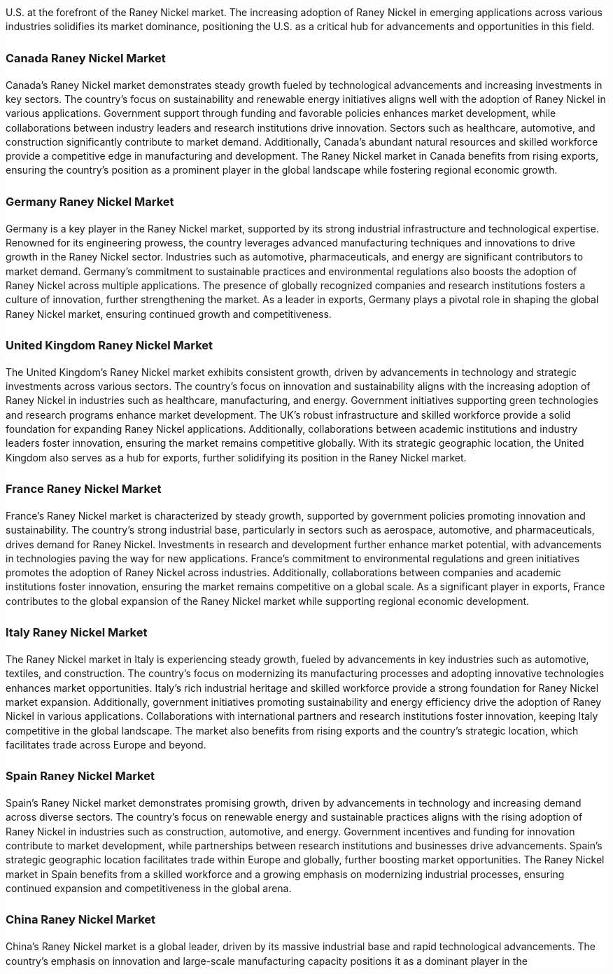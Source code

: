 U.S. at the forefront of the Raney Nickel market. The increasing adoption of Raney Nickel in emerging applications across various industries solidifies its market dominance, positioning the U.S. as a critical hub for advancements and opportunities in this field.</p><h3>Canada Raney Nickel Market</h3><p>Canada&rsquo;s Raney Nickel market demonstrates steady growth fueled by technological advancements and increasing investments in key sectors. The country&rsquo;s focus on sustainability and renewable energy initiatives aligns well with the adoption of Raney Nickel in various applications. Government support through funding and favorable policies enhances market development, while collaborations between industry leaders and research institutions drive innovation. Sectors such as healthcare, automotive, and construction significantly contribute to market demand. Additionally, Canada&rsquo;s abundant natural resources and skilled workforce provide a competitive edge in manufacturing and development. The Raney Nickel market in Canada benefits from rising exports, ensuring the country&rsquo;s position as a prominent player in the global landscape while fostering regional economic growth.</p><h3>Germany Raney Nickel Market</h3><p>Germany is a key player in the Raney Nickel market, supported by its strong industrial infrastructure and technological expertise. Renowned for its engineering prowess, the country leverages advanced manufacturing techniques and innovations to drive growth in the Raney Nickel sector. Industries such as automotive, pharmaceuticals, and energy are significant contributors to market demand. Germany&rsquo;s commitment to sustainable practices and environmental regulations also boosts the adoption of Raney Nickel across multiple applications. The presence of globally recognized companies and research institutions fosters a culture of innovation, further strengthening the market. As a leader in exports, Germany plays a pivotal role in shaping the global Raney Nickel market, ensuring continued growth and competitiveness.</p><h3>United Kingdom Raney Nickel Market</h3><p>The United Kingdom&rsquo;s Raney Nickel market exhibits consistent growth, driven by advancements in technology and strategic investments across various sectors. The country&rsquo;s focus on innovation and sustainability aligns with the increasing adoption of Raney Nickel in industries such as healthcare, manufacturing, and energy. Government initiatives supporting green technologies and research programs enhance market development. The UK&rsquo;s robust infrastructure and skilled workforce provide a solid foundation for expanding Raney Nickel applications. Additionally, collaborations between academic institutions and industry leaders foster innovation, ensuring the market remains competitive globally. With its strategic geographic location, the United Kingdom also serves as a hub for exports, further solidifying its position in the Raney Nickel market.</p><h3>France Raney Nickel Market</h3><p>France&rsquo;s Raney Nickel market is characterized by steady growth, supported by government policies promoting innovation and sustainability. The country&rsquo;s strong industrial base, particularly in sectors such as aerospace, automotive, and pharmaceuticals, drives demand for Raney Nickel. Investments in research and development further enhance market potential, with advancements in technologies paving the way for new applications. France&rsquo;s commitment to environmental regulations and green initiatives promotes the adoption of Raney Nickel across industries. Additionally, collaborations between companies and academic institutions foster innovation, ensuring the market remains competitive on a global scale. As a significant player in exports, France contributes to the global expansion of the Raney Nickel market while supporting regional economic development.</p><h3>Italy Raney Nickel Market</h3><p>The Raney Nickel market in Italy is experiencing steady growth, fueled by advancements in key industries such as automotive, textiles, and construction. The country&rsquo;s focus on modernizing its manufacturing processes and adopting innovative technologies enhances market opportunities. Italy&rsquo;s rich industrial heritage and skilled workforce provide a strong foundation for Raney Nickel market expansion. Additionally, government initiatives promoting sustainability and energy efficiency drive the adoption of Raney Nickel in various applications. Collaborations with international partners and research institutions foster innovation, keeping Italy competitive in the global landscape. The market also benefits from rising exports and the country&rsquo;s strategic location, which facilitates trade across Europe and beyond.</p><h3>Spain Raney Nickel Market</h3><p>Spain&rsquo;s Raney Nickel market demonstrates promising growth, driven by advancements in technology and increasing demand across diverse sectors. The country&rsquo;s focus on renewable energy and sustainable practices aligns with the rising adoption of Raney Nickel in industries such as construction, automotive, and energy. Government incentives and funding for innovation contribute to market development, while partnerships between research institutions and businesses drive advancements. Spain&rsquo;s strategic geographic location facilitates trade within Europe and globally, further boosting market opportunities. The Raney Nickel market in Spain benefits from a skilled workforce and a growing emphasis on modernizing industrial processes, ensuring continued expansion and competitiveness in the global arena.</p><h3>China Raney Nickel Market</h3><p>China&rsquo;s Raney Nickel market is a global leader, driven by its massive industrial base and rapid technological advancements. The country&rsquo;s emphasis on innovation and large-scale manufacturing capacity positions it as a dominant player in the